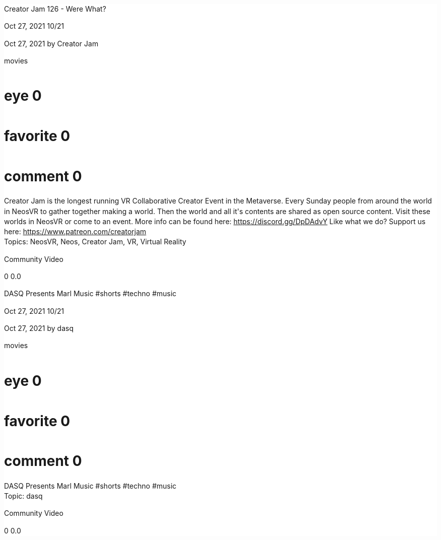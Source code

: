 Creator Jam 126 - Were What?

Oct 27, 2021 10/21

<span class="hidden-lists">Oct 27, 2021</span> <span class="hidden">by</span> <span class="byv hidden-tiles" title="Creator Jam">Creator Jam</span>

<span class="iconochive-movies" aria-hidden="true"></span><span class="sr-only">movies</span>

<span class="iconochive-eye" aria-hidden="true"></span><span class="sr-only">eye</span> 0
=========================================================================================

<span class="iconochive-favorite" aria-hidden="true"></span><span class="sr-only">favorite</span> 0
===================================================================================================

<span class="iconochive-comment" aria-hidden="true"></span><span class="sr-only">comment</span> 0
=================================================================================================

Creator Jam is the longest running VR Collaborative Creator Event in the Metaverse. Every Sunday people from around the world in NeosVR to gather together making a world. Then the world and all it's contents are shared as open source content. Visit these worlds in NeosVR or come to an event. More info can be found here: https://discord.gg/DpDAdvY Like what we do? Support us here: https://www.patreon.com/creatorjam  
Topics: NeosVR, Neos, Creator Jam, VR, Virtual Reality  

<a href="/details/opensource_movies" class="stealth"></a>

Community Video

0 0.0

[](/details/dasq-presents-marl-music-shorts "DASQ Presents Marl Music #shorts #techno #music")

DASQ Presents Marl Music \#shorts \#techno \#music

Oct 27, 2021 10/21

<span class="hidden-lists">Oct 27, 2021</span> <span class="hidden">by</span> <span class="byv hidden-tiles" title="dasq">dasq</span>

<span class="iconochive-movies" aria-hidden="true"></span><span class="sr-only">movies</span>

<span class="iconochive-eye" aria-hidden="true"></span><span class="sr-only">eye</span> 0
=========================================================================================

<span class="iconochive-favorite" aria-hidden="true"></span><span class="sr-only">favorite</span> 0
===================================================================================================

<span class="iconochive-comment" aria-hidden="true"></span><span class="sr-only">comment</span> 0
=================================================================================================

DASQ Presents Marl Music \#shorts \#techno \#music  
Topic: dasq  

<a href="/details/opensource_movies" class="stealth"></a>

Community Video

0 0.0

[](/details/an-honest-conversation-about-the-jewish-holocaust_202110 "An Honest Conversation About the Jewish Holocaust")
